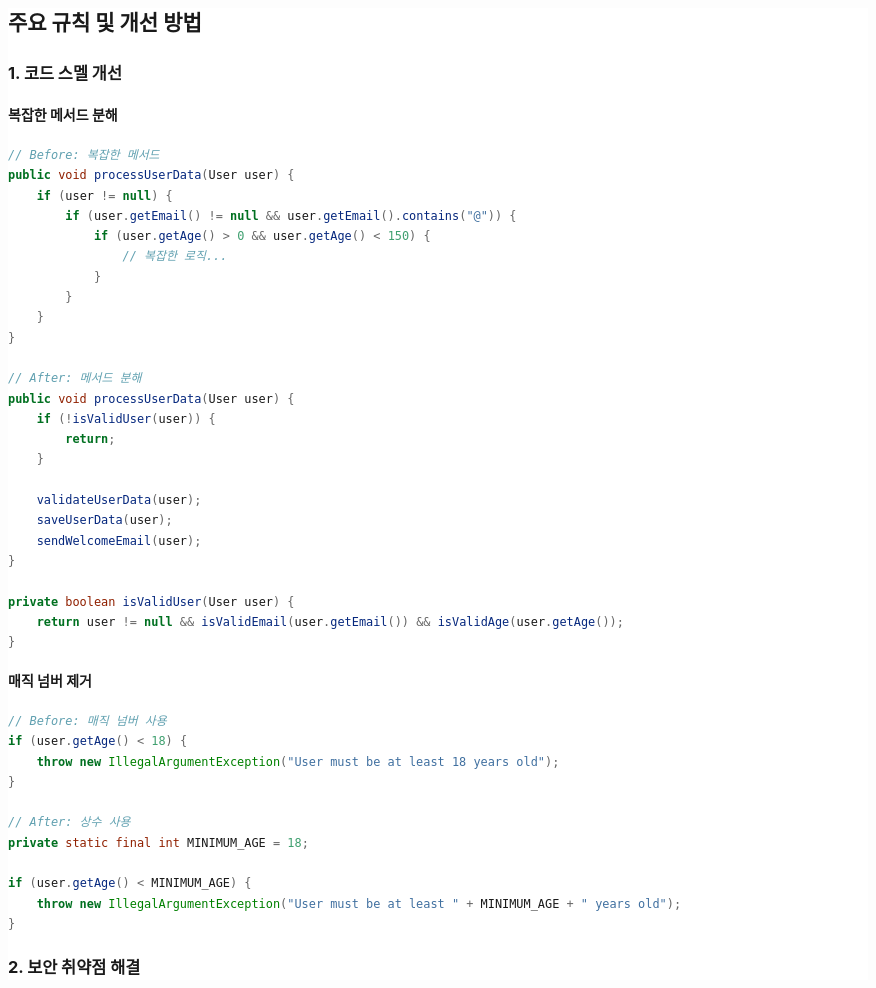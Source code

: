 ## 주요 규칙 및 개선 방법

### 1. 코드 스멜 개선

#### 복잡한 메서드 분해

```java
// Before: 복잡한 메서드
public void processUserData(User user) {
    if (user != null) {
        if (user.getEmail() != null && user.getEmail().contains("@")) {
            if (user.getAge() > 0 && user.getAge() < 150) {
                // 복잡한 로직...
            }
        }
    }
}

// After: 메서드 분해
public void processUserData(User user) {
    if (!isValidUser(user)) {
        return;
    }

    validateUserData(user);
    saveUserData(user);
    sendWelcomeEmail(user);
}

private boolean isValidUser(User user) {
    return user != null && isValidEmail(user.getEmail()) && isValidAge(user.getAge());
}
```

#### 매직 넘버 제거

```java
// Before: 매직 넘버 사용
if (user.getAge() < 18) {
    throw new IllegalArgumentException("User must be at least 18 years old");
}

// After: 상수 사용
private static final int MINIMUM_AGE = 18;

if (user.getAge() < MINIMUM_AGE) {
    throw new IllegalArgumentException("User must be at least " + MINIMUM_AGE + " years old");
}
```

### 2. 보안 취약점 해결
